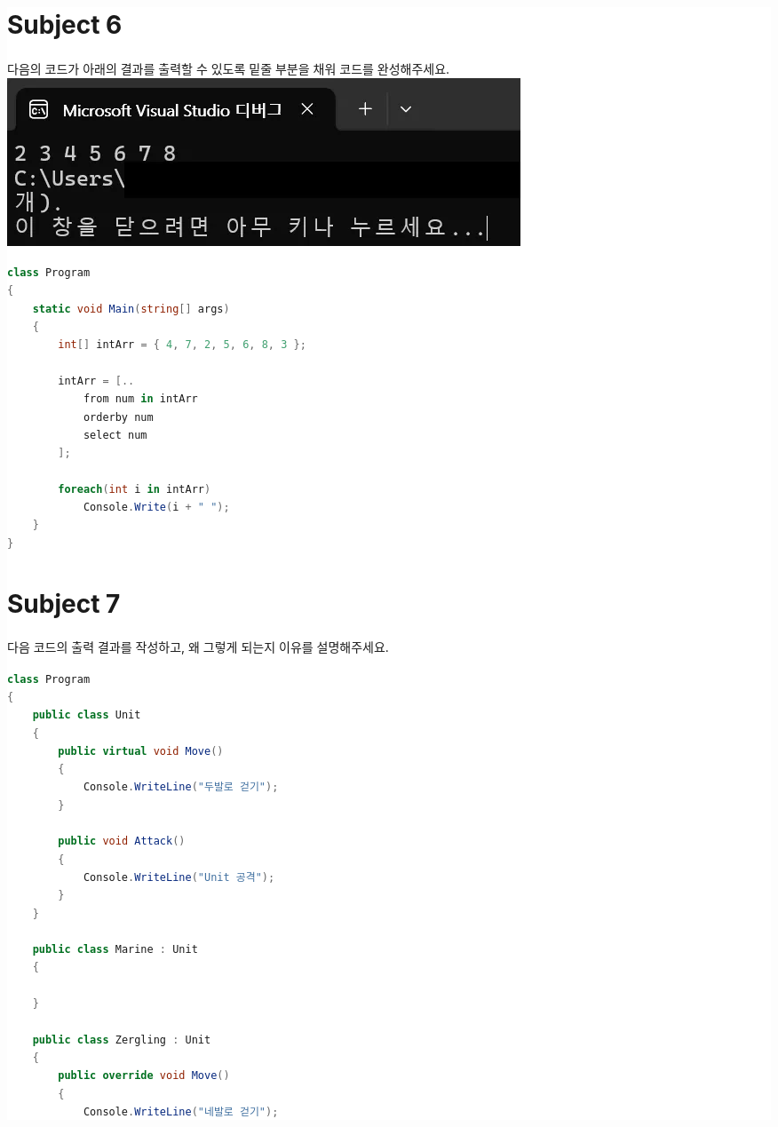 
# Subject 6
다음의 코드가 아래의 결과를 출력할 수 있도록 밑줄 부분을 채워 코드를 완성해주세요.
![image](6_1.png)

```C#
class Program
{
    static void Main(string[] args)
    {
        int[] intArr = { 4, 7, 2, 5, 6, 8, 3 };

        intArr = [..
            from num in intArr
            orderby num
            select num
        ];

        foreach(int i in intArr)
            Console.Write(i + " ");
    }
}
```


# Subject 7
다음 코드의 출력 결과를 작성하고, 왜 그렇게 되는지 이유를 설명해주세요.
```C#
class Program
{
    public class Unit
    {
        public virtual void Move()
        {
            Console.WriteLine("두발로 걷기");
        }

        public void Attack()
        {
            Console.WriteLine("Unit 공격");
        }
    }

    public class Marine : Unit
    {

    }

    public class Zergling : Unit
    {
        public override void Move()
        {
            Console.WriteLine("네발로 걷기");
```